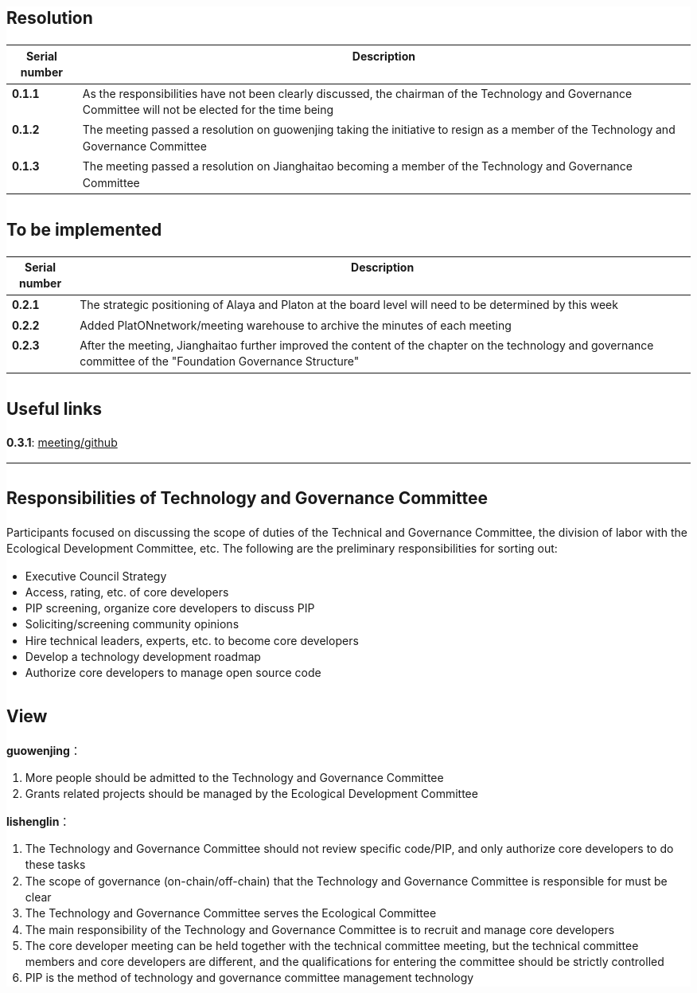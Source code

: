 ## Resolution

| Serial number | Description                                                           |
| ------------- | ----------------------------------------------------- |
| **0.1.1**   | As the responsibilities have not been clearly discussed, the chairman of the Technology and Governance Committee will not be elected for the time being   |
| **0.1.2**   | The meeting passed a resolution on guowenjing taking the initiative to resign as a member of the Technology and Governance Committee |
| **0.1.3**   | The meeting passed a resolution on Jianghaitao becoming a member of the Technology and Governance Committee |

## To be implemented

| Serial number | Description                                                                                             |
| ----------- | ------------------------------------------------------------------------------------------------------- |
| **0.2.1** | The strategic positioning of Alaya and Platon at the board level will need to be determined by this week |
| **0.2.2** | Added PlatONnetwork/meeting warehouse to archive the minutes of each meeting |
| **0.2.3** | After the meeting, Jianghaitao further improved the content of the chapter on the technology and governance committee of the "Foundation Governance Structure" |

## Useful links

**0.3.1**: [meeting/github](https://github.com/PlatONnetwork/meeting)

---

## Responsibilities of Technology and Governance Committee
  Participants focused on discussing the scope of duties of the Technical and Governance Committee, the division of labor with the Ecological Development Committee, etc. The following are the preliminary responsibilities for sorting out:

  - Executive Council Strategy
  - Access, rating, etc. of core developers
  - PIP screening, organize core developers to discuss PIP
  - Soliciting/screening community opinions
  - Hire technical leaders, experts, etc. to become core developers
  - Develop a technology development roadmap
  - Authorize core developers to manage open source code

## View

**guowenjing**：
1. More people should be admitted to the Technology and Governance Committee
2. Grants related projects should be managed by the Ecological Development Committee

**lishenglin**：

1. The Technology and Governance Committee should not review specific code/PIP, and only authorize core developers to do these tasks
2. The scope of governance (on-chain/off-chain) that the Technology and Governance Committee is responsible for must be clear
3. The Technology and Governance Committee serves the Ecological Committee
4. The main responsibility of the Technology and Governance Committee is to recruit and manage core developers
5. The core developer meeting can be held together with the technical committee meeting, but the technical committee members and core developers are different, and the qualifications for entering the committee should be strictly controlled
6. PIP is the method of technology and governance committee management technology
